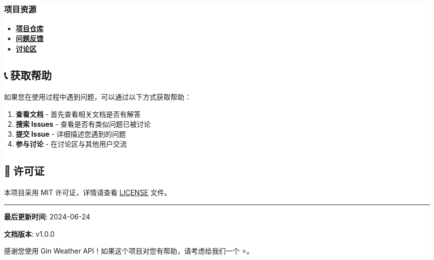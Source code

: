 ### 项目资源

- **[项目仓库](https://github.com/your-username/gin-weather)**
- **[问题反馈](https://github.com/your-username/gin-weather/issues)**
- **[讨论区](https://github.com/your-username/gin-weather/discussions)**

## 📞 获取帮助

如果您在使用过程中遇到问题，可以通过以下方式获取帮助：

1. **查看文档** - 首先查看相关文档是否有解答
2. **搜索 Issues** - 查看是否有类似问题已被讨论
3. **提交 Issue** - 详细描述您遇到的问题
4. **参与讨论** - 在讨论区与其他用户交流

## 📄 许可证

本项目采用 MIT 许可证，详情请查看 [LICENSE](../LICENSE) 文件。

---

**最后更新时间**: 2024-06-24

**文档版本**: v1.0.0

感谢您使用 Gin Weather API！如果这个项目对您有帮助，请考虑给我们一个 ⭐️。
